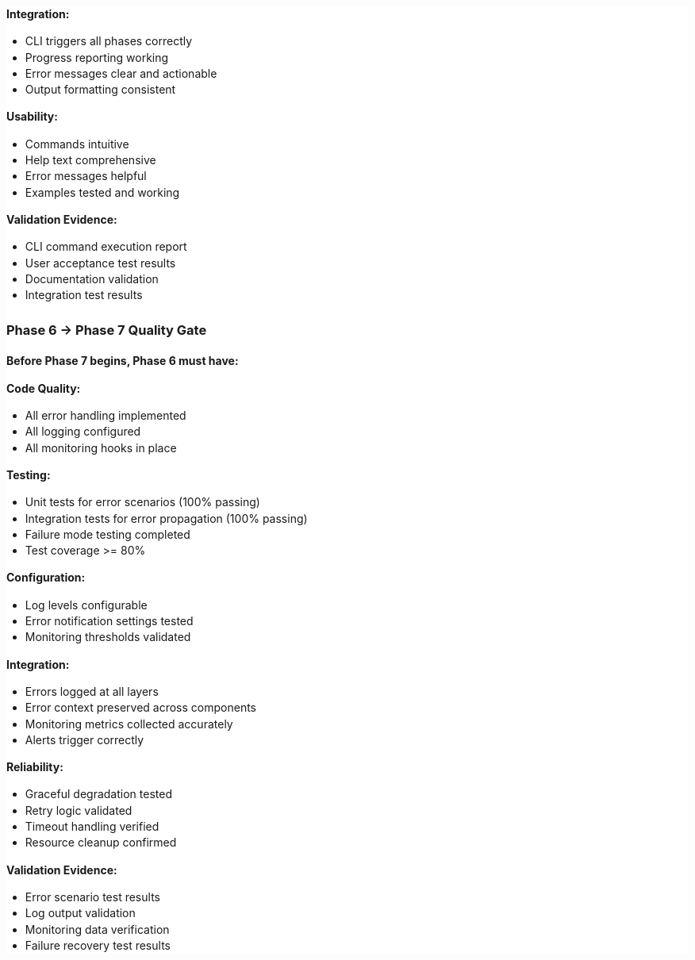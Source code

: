 **Integration:**
- CLI triggers all phases correctly
- Progress reporting working
- Error messages clear and actionable
- Output formatting consistent

**Usability:**
- Commands intuitive
- Help text comprehensive
- Error messages helpful
- Examples tested and working

**Validation Evidence:**
- CLI command execution report
- User acceptance test results
- Documentation validation
- Integration test results

### Phase 6 → Phase 7 Quality Gate

**Before Phase 7 begins, Phase 6 must have:**

**Code Quality:**
- All error handling implemented
- All logging configured
- All monitoring hooks in place

**Testing:**
- Unit tests for error scenarios (100% passing)
- Integration tests for error propagation (100% passing)
- Failure mode testing completed
- Test coverage >= 80%

**Configuration:**
- Log levels configurable
- Error notification settings tested
- Monitoring thresholds validated

**Integration:**
- Errors logged at all layers
- Error context preserved across components
- Monitoring metrics collected accurately
- Alerts trigger correctly

**Reliability:**
- Graceful degradation tested
- Retry logic validated
- Timeout handling verified
- Resource cleanup confirmed

**Validation Evidence:**
- Error scenario test results
- Log output validation
- Monitoring data verification
- Failure recovery test results
